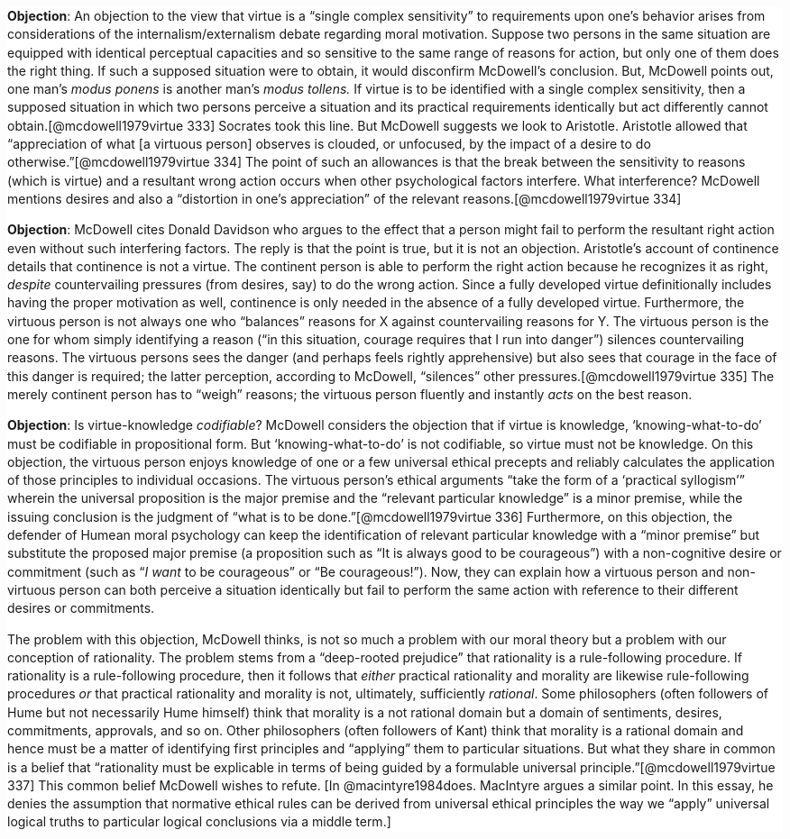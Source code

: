 **Objection**: An objection to the view that virtue is a “single complex sensitivity” to requirements upon one’s behavior arises from considerations of the internalism/externalism debate regarding moral motivation. Suppose two persons in the same situation are equipped with identical perceptual capacities and so sensitive to the same range of reasons for action, but only one of them does the right thing. If such a supposed situation were to obtain, it would disconfirm McDowell’s conclusion. But, McDowell points out, one man’s *modus ponens* is another man’s *modus tollens.* If virtue is to be identified with a single complex sensitivity, then a supposed situation in which two persons perceive a situation and its practical requirements identically but act differently cannot obtain.[@mcdowell1979virtue 333] Socrates took this line. But McDowell suggests we look to Aristotle.  Aristotle allowed that “appreciation of what [a virtuous person] observes is clouded, or unfocused, by the impact of a desire to do otherwise.”[@mcdowell1979virtue 334] The point of such an allowances is that the break between the sensitivity to reasons (which is virtue) and a resultant wrong action occurs when other psychological factors interfere. What interference? McDowell mentions desires and also a “distortion in one’s appreciation” of the relevant reasons.[@mcdowell1979virtue 334]

**Objection**: McDowell cites Donald Davidson who argues to the effect that a person might fail to perform the resultant right action even without such interfering factors. The reply is that the point is true, but it is not an objection. Aristotle’s account of continence details that continence is not a virtue. The continent person is able to perform the right action because he recognizes it as right, *despite* countervailing pressures (from desires, say) to do the wrong action. Since a fully developed virtue definitionally includes having the proper motivation as well, continence is only needed in the absence of a fully developed virtue. Furthermore, the virtuous person is not always one who “balances” reasons for X against countervailing reasons for Y. The virtuous person is the one for whom simply identifying a reason (“in this situation, courage requires that I run into danger”) silences countervailing reasons. The virtuous persons sees the danger (and perhaps feels rightly apprehensive) but also sees that courage in the face of this danger is required; the latter perception, according to McDowell, “silences” other pressures.[@mcdowell1979virtue 335] The merely continent person has to “weigh” reasons; the virtuous person fluently and instantly *acts* on the best reason.

**Objection**: Is virtue-knowledge *codifiable*? McDowell considers the objection that if virtue is knowledge, ‘knowing-what-to-do’ must be codifiable in propositional form. But ‘knowing-what-to-do’ is not codifiable, so virtue must not be knowledge. On this objection,  the virtuous person enjoys knowledge of one or a few universal ethical precepts and reliably calculates the application of those principles to individual occasions. The virtuous person’s ethical arguments “take the form of a ‘practical syllogism’” wherein the universal proposition is the major premise and the “relevant particular knowledge” is a minor premise, while the issuing conclusion is the judgment of “what is to be done.”[@mcdowell1979virtue 336] Furthermore, on this objection, the defender of Humean moral psychology can keep the identification of relevant particular knowledge with a “minor premise” but substitute the proposed major premise (a proposition such as “It is always good to be courageous”) with a non-cognitive desire or commitment (such as “*I want* to be courageous” or “Be courageous!”). Now, they can explain how a virtuous person and non-virtuous person can both perceive a situation identically but fail to perform the same action with reference to their different desires or commitments. 

The problem with this objection, McDowell thinks, is not so much a problem with our moral theory but a problem with our conception of rationality. The problem stems from a “deep-rooted prejudice” that rationality is a rule-following procedure. If rationality is a rule-following procedure, then it follows that *either* practical rationality and morality are likewise rule-following procedures *or* that practical rationality and morality is not, ultimately, sufficiently *rational*.  Some philosophers (often followers of Hume but not necessarily Hume himself) think that morality is a not rational domain but a domain of sentiments, desires, commitments, approvals, and so on. Other philosophers (often followers of Kant) think that morality is a rational domain and hence must be a matter of identifying first principles and “applying” them to particular situations. But what they share in common is a belief that “rationality must be explicable in terms of being guided by a formulable universal principle.”[@mcdowell1979virtue 337] This common belief McDowell wishes to refute. [In @macintyre1984does. MacIntyre argues a similar point. In this essay, he denies the assumption that normative ethical rules can be derived from universal ethical principles the way we “apply” universal logical truths to particular logical conclusions via a middle term.]  
